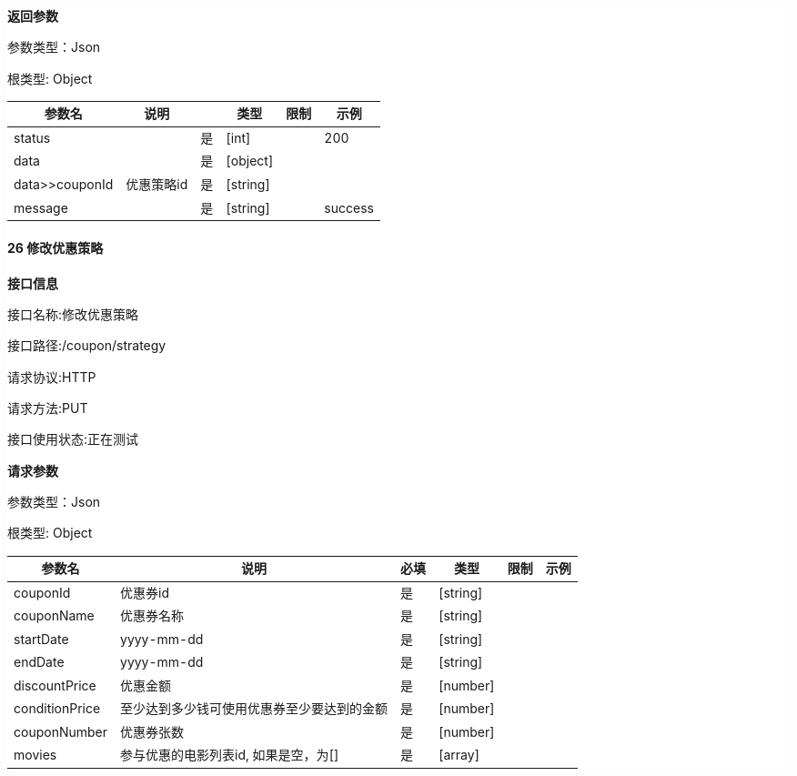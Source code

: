  

**返回参数**

参数类型：Json

根类型: Object

| **参数名**     | **说明**   |      | **类型** | **限制** | **示例** |
| -------------- | ---------- | ---- | -------- | -------- | -------- |
| status         |            | 是   | [int]    |          | 200      |
| data           |            | 是   | [object] |          |          |
| data>>couponId | 优惠策略id | 是   | [string] |          |          |
| message        |            | 是   | [string] |          | success  |



#### **26 修改优惠策略**

 

**接口信息**

接口名称:修改优惠策略

接口路径:/coupon/strategy

请求协议:HTTP

请求方法:PUT

接口使用状态:正在测试

 

**请求参数**

参数类型：Json

根类型: Object

| **参数名**     | **说明**                                   | **必填** | **类型** | **限制** | **示例** |
| -------------- | ------------------------------------------ | -------- | -------- | -------- | -------- |
| couponId       | 优惠券id                                   | 是       | [string] |          |          |
| couponName     | 优惠券名称                                 | 是       | [string] |          |          |
| startDate      | yyyy-mm-dd                                 | 是       | [string] |          |          |
| endDate        | yyyy-mm-dd                                 | 是       | [string] |          |          |
| discountPrice  | 优惠金额                                   | 是       | [number] |          |          |
| conditionPrice | 至少达到多少钱可使用优惠券至少要达到的金额 | 是       | [number] |          |          |
| couponNumber   | 优惠券张数                                 | 是       | [number] |          |          |
| movies         | 参与优惠的电影列表id, 如果是空，为[]       | 是       | [array]  |          |          |

 